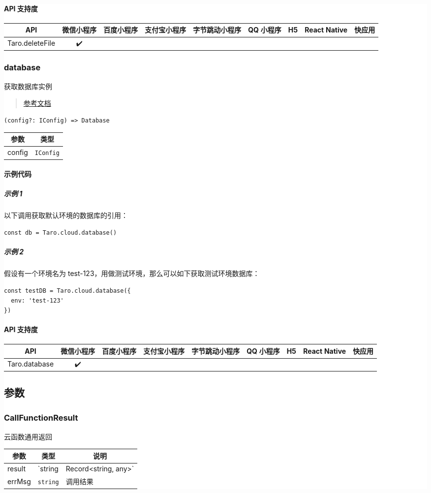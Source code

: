#### API 支持度

| API | 微信小程序 | 百度小程序 | 支付宝小程序 | 字节跳动小程序 | QQ 小程序 | H5 | React Native | 快应用 |
| :---: | :---: | :---: | :---: | :---: | :---: | :---: | :---: | :---: |
| Taro.deleteFile | ✔️ |  |  |  |  |  |  |  |

### database

获取数据库实例

> [参考文档](https://developers.weixin.qq.com/miniprogram/dev/wxcloud/reference-sdk-api/Cloud.database.html)

```tsx
(config?: IConfig) => Database
```

| 参数 | 类型 |
| --- | --- |
| config | `IConfig` |

#### 示例代码

##### 示例 1

以下调用获取默认环境的数据库的引用：

```tsx
const db = Taro.cloud.database()
```

##### 示例 2

假设有一个环境名为 test-123，用做测试环境，那么可以如下获取测试环境数据库：

```tsx
const testDB = Taro.cloud.database({
  env: 'test-123'
})
```

#### API 支持度

| API | 微信小程序 | 百度小程序 | 支付宝小程序 | 字节跳动小程序 | QQ 小程序 | H5 | React Native | 快应用 |
| :---: | :---: | :---: | :---: | :---: | :---: | :---: | :---: | :---: |
| Taro.database | ✔️ |  |  |  |  |  |  |  |

## 参数

### CallFunctionResult

云函数通用返回

| 参数 | 类型 | 说明 |
| --- | --- | --- |
| result | `string | Record<string, any>` | 云函数返回的结果 |
| errMsg | `string` | 调用结果 |
